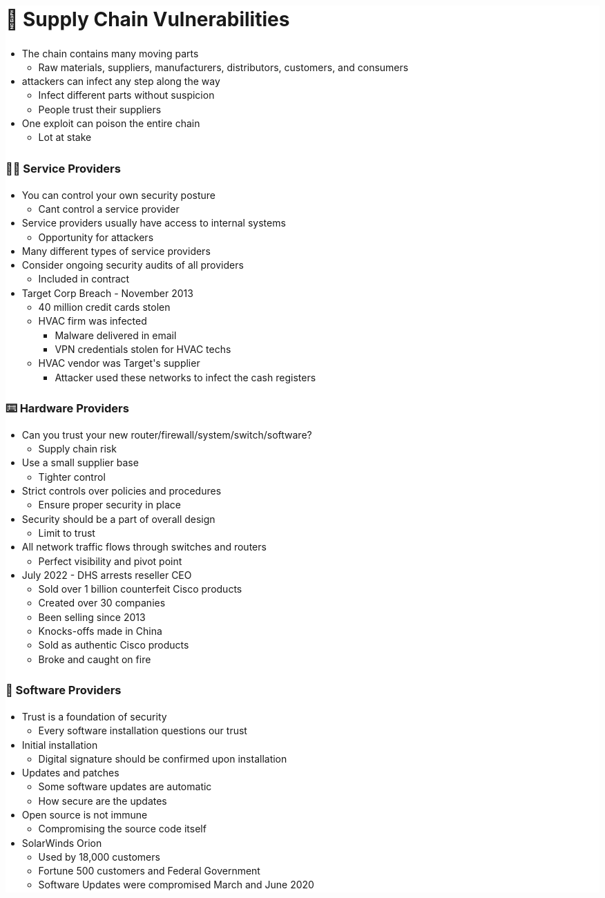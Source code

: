 
# 🚚 Supply Chain Vulnerabilities

- The chain contains many moving parts
	- Raw materials, suppliers, manufacturers, distributors, customers, and consumers
- attackers can infect any step along the way
	- Infect different parts without suspicion
	- People trust their suppliers
- One exploit can poison the entire chain
	- Lot at stake

### 👨‍🔧 Service Providers

- You can control your own security posture
	- Cant control a service provider
- Service providers usually have access to internal systems
	- Opportunity for attackers
- Many different types of service providers
- Consider ongoing security audits of all providers
	- Included in contract
- Target Corp Breach - November 2013
	- 40 million credit cards stolen
	- HVAC firm was infected
		- Malware delivered in email
		- VPN credentials stolen for HVAC techs
	- HVAC vendor was Target's supplier
		- Attacker used these networks to infect the cash registers

### ⌨️ Hardware Providers

- Can you trust your new router/firewall/system/switch/software?
	- Supply chain risk
- Use a small supplier base
	- Tighter control
- Strict controls over policies and procedures
	- Ensure proper security in place
- Security should be a part of overall design
	- Limit to trust
- All network traffic flows through switches and routers
	- Perfect visibility and pivot point
- July 2022 - DHS arrests reseller CEO 
	- Sold over 1 billion counterfeit Cisco products
	- Created over 30 companies
	- Been selling since 2013
	- Knocks-offs made in China
	- Sold as authentic Cisco products
	- Broke and caught on fire

### 🍦 Software Providers

- Trust is a foundation of security
	- Every software installation questions our trust
- Initial installation
	- Digital signature should be confirmed upon installation
- Updates and patches
	- Some software updates are automatic
	- How secure are the updates
- Open source is not immune
	- Compromising the source code itself
- SolarWinds Orion
	- Used by 18,000 customers
	- Fortune 500 customers and Federal Government
	- Software Updates were compromised March and June 2020